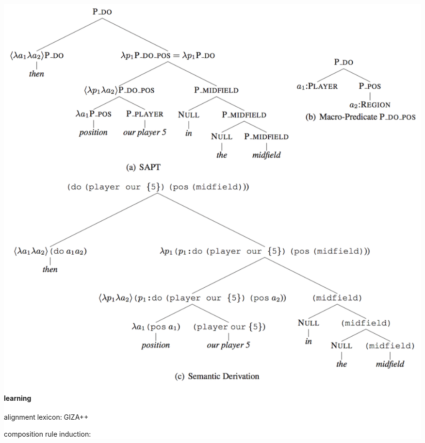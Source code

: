 ![QQ20160918-3@2x.png](resources/AAC5E5ACACAD3FEB816F711343936C16.png)

#### learning

alignment lexicon: GIZA++

composition rule induction:

